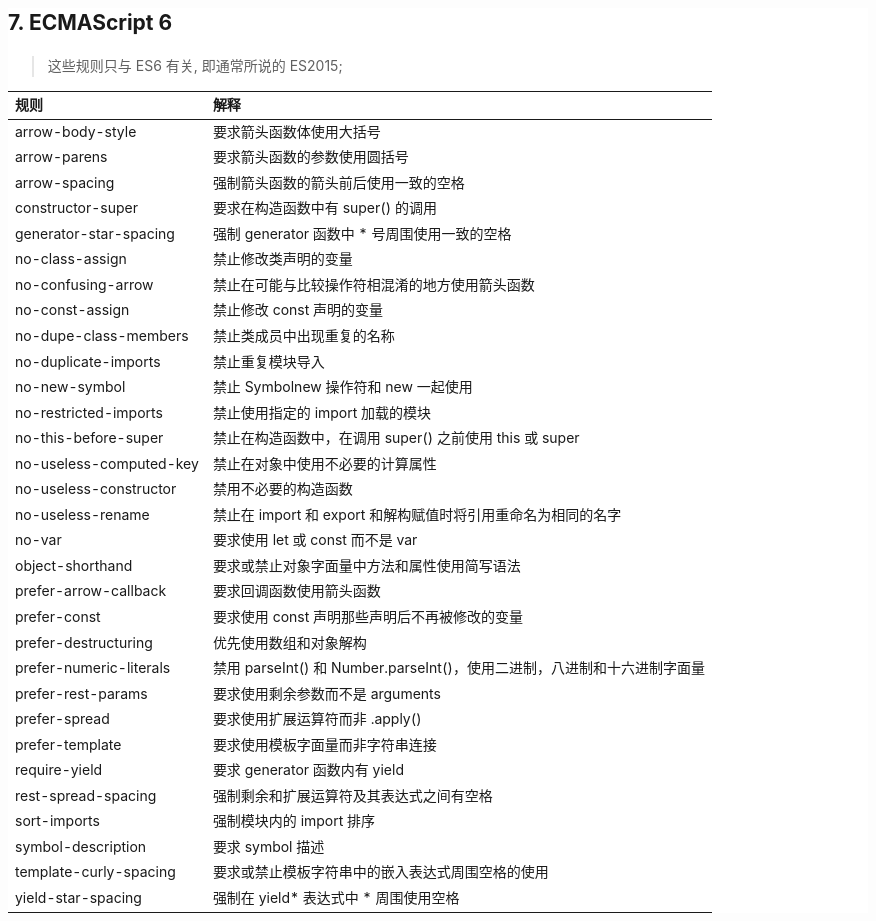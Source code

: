 ## 7. ECMAScript 6
> 这些规则只与 ES6 有关, 即通常所说的 ES2015;

| 规则           | 解释          |
| :------------- |:------------- |
| arrow-body-style | 要求箭头函数体使用大括号
| arrow-parens | 要求箭头函数的参数使用圆括号
| arrow-spacing | 强制箭头函数的箭头前后使用一致的空格
| constructor-super | 要求在构造函数中有 super() 的调用
| generator-star-spacing | 强制 generator 函数中 * 号周围使用一致的空格
| no-class-assign | 禁止修改类声明的变量
| no-confusing-arrow | 禁止在可能与比较操作符相混淆的地方使用箭头函数
| no-const-assign | 禁止修改 const 声明的变量
| no-dupe-class-members | 禁止类成员中出现重复的名称
| no-duplicate-imports | 禁止重复模块导入
| no-new-symbol | 禁止 Symbolnew 操作符和 new 一起使用
| no-restricted-imports | 禁止使用指定的 import 加载的模块
| no-this-before-super | 禁止在构造函数中，在调用 super() 之前使用 this 或 super
| no-useless-computed-key | 禁止在对象中使用不必要的计算属性
| no-useless-constructor | 禁用不必要的构造函数
| no-useless-rename | 禁止在 import 和 export 和解构赋值时将引用重命名为相同的名字
| no-var | 要求使用 let 或 const 而不是 var
| object-shorthand | 要求或禁止对象字面量中方法和属性使用简写语法
| prefer-arrow-callback | 要求回调函数使用箭头函数
| prefer-const | 要求使用 const 声明那些声明后不再被修改的变量
| prefer-destructuring | 优先使用数组和对象解构
| prefer-numeric-literals | 禁用 parseInt() 和 Number.parseInt()，使用二进制，八进制和十六进制字面量
| prefer-rest-params | 要求使用剩余参数而不是 arguments
| prefer-spread | 要求使用扩展运算符而非 .apply()
| prefer-template | 要求使用模板字面量而非字符串连接
| require-yield | 要求 generator 函数内有 yield
| rest-spread-spacing | 强制剩余和扩展运算符及其表达式之间有空格
| sort-imports | 强制模块内的 import 排序
| symbol-description | 要求 symbol 描述
| template-curly-spacing | 要求或禁止模板字符串中的嵌入表达式周围空格的使用
| yield-star-spacing | 强制在 yield* 表达式中 * 周围使用空格
